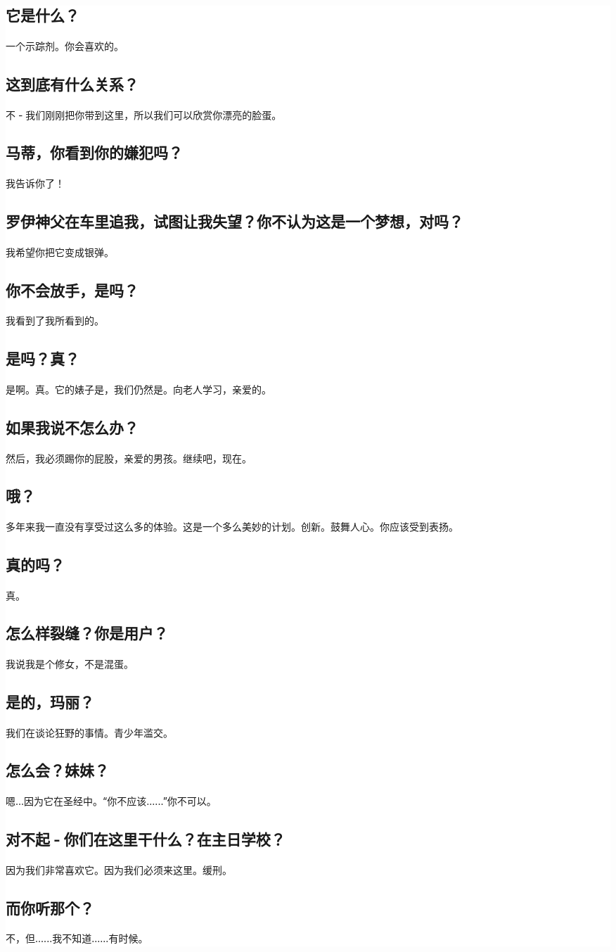 ##  它是什么？
一个示踪剂。你会喜欢的。

## 这到底有什么关系？
不 - 我们刚刚把你带到这里，所以我们可以欣赏你漂亮的脸蛋。

## 马蒂，你看到你的嫌犯吗？
我告诉你了！

## 罗伊神父在车里追我，试图让我失望？你不认为这是一个梦想，对吗？
我希望你把它变成银弹。

## 你不会放手，是吗？
我看到了我所看到的。

## 是吗？真？
是啊。真。它的婊子是，我们仍然是。向老人学习，亲爱的。

## 如果我说不怎么办？
然后，我必须踢你的屁股，亲爱的男孩。继续吧，现在。

## 哦？
多年来我一直没有享受过这么多的体验。这是一个多么美妙的计划。创新。鼓舞人心。你应该受到表扬。

## 真的吗？
真。

## 怎么样裂缝？你是用户？
我说我是个修女，不是混蛋。

## 是的，玛丽？
我们在谈论狂野的事情。青少年滥交。

##  怎么会？妹妹？
嗯...因为它在圣经中。“你不应该......”你不可以。

## 对不起 - 你们在这里干什么？在主日学校？
因为我们非常喜欢它。因为我们必须来这里。缓刑。

## 而你听那个？
不，但......我不知道......有时候。

